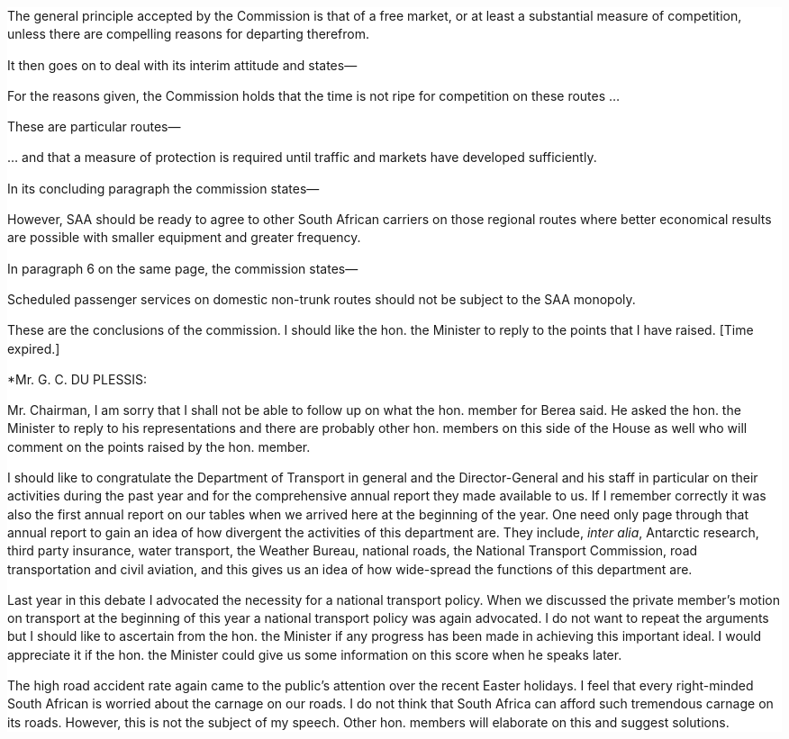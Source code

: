 <block name="quote">The general principle accepted by the Commission is that of a free market, or at least a substantial measure of competition, unless there are compelling reasons for departing therefrom.</block>

<p>It then goes on to deal with its interim attitude and states&#x2014;</p>

<block name="quote"><span class="col_6159-6160" refersTo="page_1364"/>For the reasons given, the Commission holds that the time is not ripe for competition on these routes &#x2026;</block>

<p>These are particular routes&#x2014;</p>

<block name="quote">&#x2026; and that a measure of protection is required until traffic and markets have developed sufficiently.</block>

<p>In its concluding paragraph the commission states&#x2014;</p>

<block name="quote">However, SAA should be ready to agree to other South African carriers on those regional routes where better economical results are possible with smaller equipment and greater frequency.</block>

<p>In paragraph 6 on the same page, the commission states&#x2014;</p>

<block name="quote">Scheduled passenger services on domestic non-trunk routes should not be subject to the SAA monopoly.</block>

<p>These are the conclusions of the commission. I should like the hon. the Minister to reply to the points that I have raised. [Time expired.]</p>

</speech>

<speech by="#du_plessis">

<from>*Mr. <person refersTo="hansard_za">G. C. DU PLESSIS</person>:</from>

<p>Mr. Chairman, I am sorry that I shall not be able to follow up on what the hon. member for Berea said. He asked the hon. the Minister to reply to his representations and there are probably other hon. members on this side of the House as well who will comment on the points raised by the hon. member.</p>

<p>I should like to congratulate the Department of Transport in general and the Director-General and his staff in particular on their activities during the past year and for the comprehensive annual report they made available to us. If I remember correctly it was also the first annual report on our tables when we arrived here at the beginning of the year. One need only page through that annual report to gain an idea of how divergent the activities of this department are. They include, <i>inter alia</i>, Antarctic research, third party insurance, water transport, the Weather Bureau, national roads, the National Transport Commission, road transportation and civil aviation, and this gives us an idea of how wide-spread the functions of this department are.</p>

<p>Last year in this debate I advocated the necessity for a national transport policy. When we discussed the private member&#x2019;s motion on transport at the beginning of this year a national transport policy was again advocated. I do not want to repeat the arguments but I should like to ascertain from the hon. the Minister if any progress has been made in achieving this important ideal. I would appreciate it if the hon. the Minister could give us some information on this score when he speaks later.</p>

<p>The high road accident rate again came to the public&#x2019;s attention over the recent Easter holidays. I feel that every right-minded South African is worried about the carnage on our roads. I do not think that South Africa can afford such tremendous carnage on its roads. However, this is not the subject of my speech. Other hon. members will elaborate on this and suggest solutions.</p>
